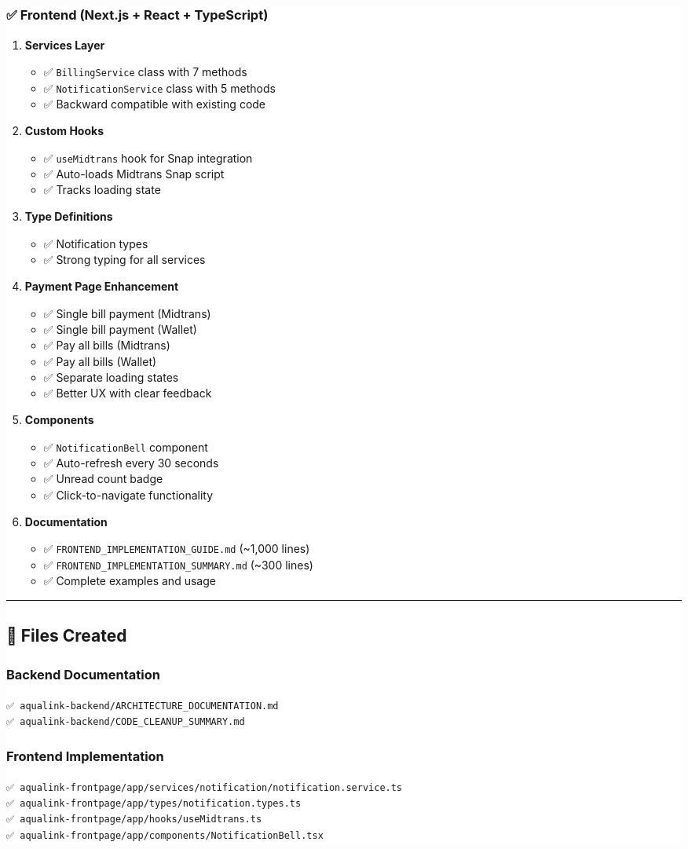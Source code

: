 ### ✅ Frontend (Next.js + React + TypeScript)

1. **Services Layer**

   - ✅ `BillingService` class with 7 methods
   - ✅ `NotificationService` class with 5 methods
   - ✅ Backward compatible with existing code

2. **Custom Hooks**

   - ✅ `useMidtrans` hook for Snap integration
   - ✅ Auto-loads Midtrans Snap script
   - ✅ Tracks loading state

3. **Type Definitions**

   - ✅ Notification types
   - ✅ Strong typing for all services

4. **Payment Page Enhancement**

   - ✅ Single bill payment (Midtrans)
   - ✅ Single bill payment (Wallet)
   - ✅ Pay all bills (Midtrans)
   - ✅ Pay all bills (Wallet)
   - ✅ Separate loading states
   - ✅ Better UX with clear feedback

5. **Components**

   - ✅ `NotificationBell` component
   - ✅ Auto-refresh every 30 seconds
   - ✅ Unread count badge
   - ✅ Click-to-navigate functionality

6. **Documentation**
   - ✅ `FRONTEND_IMPLEMENTATION_GUIDE.md` (~1,000 lines)
   - ✅ `FRONTEND_IMPLEMENTATION_SUMMARY.md` (~300 lines)
   - ✅ Complete examples and usage

---

## 📁 Files Created

### Backend Documentation

```
✅ aqualink-backend/ARCHITECTURE_DOCUMENTATION.md
✅ aqualink-backend/CODE_CLEANUP_SUMMARY.md
```

### Frontend Implementation

```
✅ aqualink-frontpage/app/services/notification/notification.service.ts
✅ aqualink-frontpage/app/types/notification.types.ts
✅ aqualink-frontpage/app/hooks/useMidtrans.ts
✅ aqualink-frontpage/app/components/NotificationBell.tsx
```
